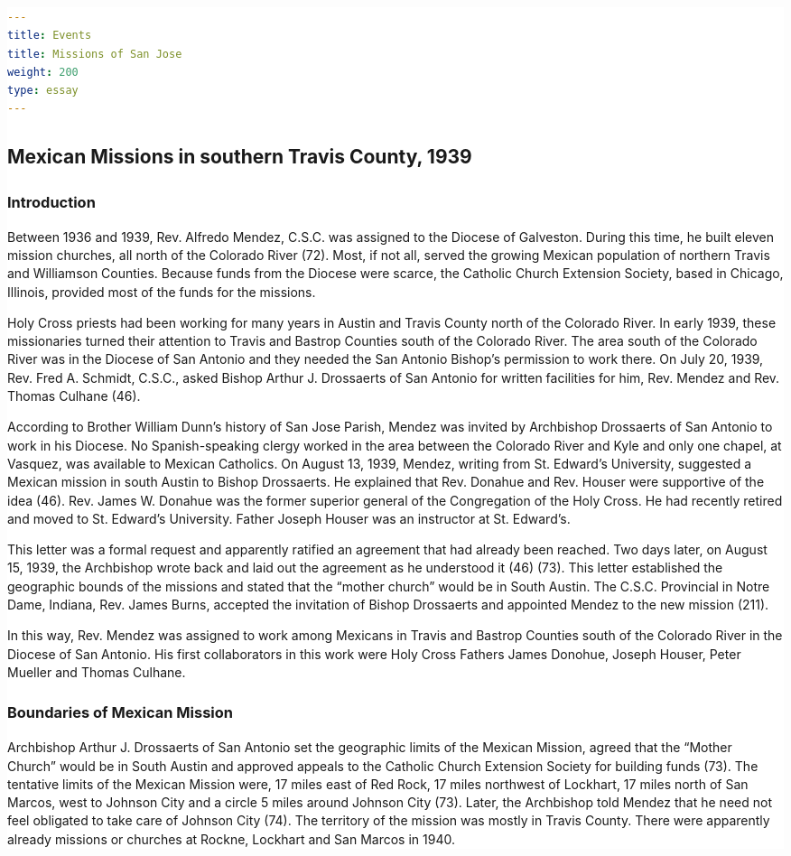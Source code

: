 ```yaml
---
title: Events
title: Missions of San Jose
weight: 200
type: essay
---
```


## Mexican Missions in southern Travis County, 1939

### Introduction

Between 1936 and 1939, Rev. Alfredo Mendez, C.S.C. was assigned to the Diocese of Galveston. During this time, he built eleven mission churches, all north of the Colorado River (72). Most, if not all, served the growing Mexican population of northern Travis and Williamson Counties. Because funds from the Diocese were scarce, the Catholic Church Extension Society, based in Chicago, Illinois, provided most of the funds for the missions.

Holy Cross priests had been working for many years in Austin and Travis County north of the Colorado River. In early 1939, these missionaries turned their attention to Travis and Bastrop Counties south of the Colorado River. The area south of the Colorado River was in the Diocese of San Antonio and they needed the San Antonio Bishop’s permission to work there. On July 20, 1939, Rev. Fred A. Schmidt, C.S.C., asked Bishop Arthur J. Drossaerts of San Antonio for written facilities for him, Rev. Mendez and Rev. Thomas Culhane (46).

According to Brother William Dunn’s history of San Jose Parish, Mendez was invited by Archbishop Drossaerts of San Antonio to work in his Diocese. No Spanish-speaking clergy worked in the area between the Colorado River and Kyle and only one chapel, at Vasquez, was available to Mexican Catholics. On August 13, 1939, Mendez, writing from St. Edward’s University, suggested a Mexican mission in south Austin to Bishop Drossaerts. He explained that Rev. Donahue and Rev. Houser were supportive of the idea (46). Rev. James W. Donahue was the former superior general of the Congregation of the Holy Cross. He had recently retired and moved to St. Edward’s University. Father Joseph Houser was an instructor at St. Edward’s.

This letter was a formal request and apparently ratified an agreement that had already been reached. Two days later, on August 15, 1939, the Archbishop wrote back and laid out the agreement as he understood it (46) (73). This letter established the geographic bounds of the missions and stated that the “mother church” would be in South Austin. The C.S.C. Provincial in Notre Dame, Indiana, Rev. James Burns, accepted the invitation of Bishop Drossaerts and appointed Mendez to the new mission (211).

In this way, Rev. Mendez was assigned to work among Mexicans in Travis and Bastrop Counties south of the Colorado River in the Diocese of San Antonio. His first collaborators in this work were Holy Cross Fathers James Donohue, Joseph Houser, Peter Mueller and Thomas Culhane.

### Boundaries of Mexican Mission

Archbishop Arthur J. Drossaerts of San Antonio set the geographic limits of the Mexican Mission, agreed that the “Mother Church” would be in South Austin and approved appeals to the Catholic Church Extension Society for building funds (73). The tentative limits of the Mexican Mission were, 17 miles east of Red Rock, 17 miles northwest of Lockhart, 17 miles north of San Marcos, west to Johnson City and a circle 5 miles around Johnson City (73). Later, the Archbishop told Mendez that he need not feel obligated to take care of Johnson City (74). The territory of the mission was mostly in Travis County. There were apparently already missions or churches at Rockne, Lockhart and San Marcos in 1940.

